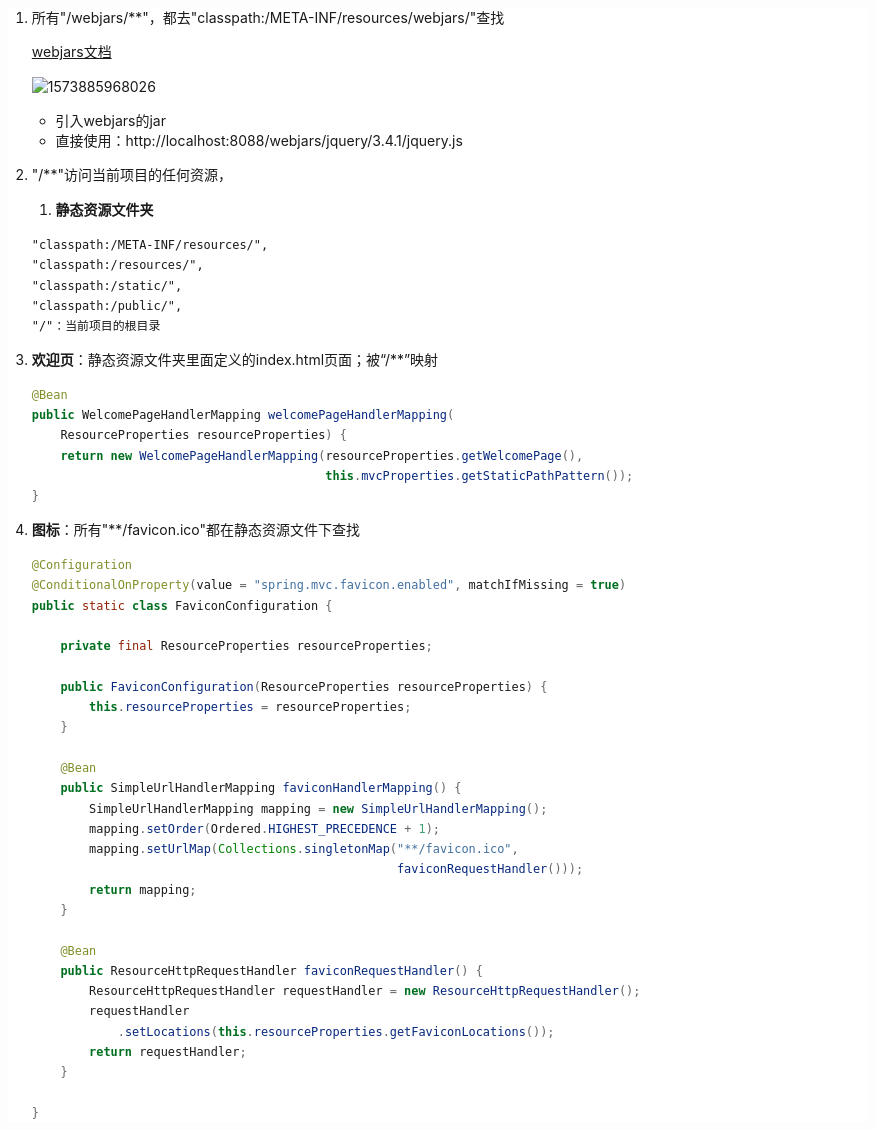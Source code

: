 
1. 所有"/webjars/**"，都去"classpath:/META-INF/resources/webjars/"查找

   [webjars文档](https://www.webjars.com/)

   ![1573885968026](C:\Users\zxy\AppData\Roaming\Typora\typora-user-images\1573885968026.png)

   - 引入webjars的jar
   - 直接使用：http://localhost:8088/webjars/jquery/3.4.1/jquery.js

2. "/**"访问当前项目的任何资源，

   1. **静态资源文件夹**

   ```
   "classpath:/META-INF/resources/",
   "classpath:/resources/",
   "classpath:/static/",
   "classpath:/public/",
   "/"：当前项目的根目录
   ```

   

3. **欢迎页**：静态资源文件夹里面定义的index.html页面；被“/**”映射

   ```java
   @Bean
   public WelcomePageHandlerMapping welcomePageHandlerMapping(
       ResourceProperties resourceProperties) {
       return new WelcomePageHandlerMapping(resourceProperties.getWelcomePage(),
                                            this.mvcProperties.getStaticPathPattern());
   }
   ```

4. **图标**：所有"**/favicon.ico"都在静态资源文件下查找

   ```java
   @Configuration
   @ConditionalOnProperty(value = "spring.mvc.favicon.enabled", matchIfMissing = true)
   public static class FaviconConfiguration {
   
       private final ResourceProperties resourceProperties;
   
       public FaviconConfiguration(ResourceProperties resourceProperties) {
           this.resourceProperties = resourceProperties;
       }
   
       @Bean
       public SimpleUrlHandlerMapping faviconHandlerMapping() {
           SimpleUrlHandlerMapping mapping = new SimpleUrlHandlerMapping();
           mapping.setOrder(Ordered.HIGHEST_PRECEDENCE + 1);
           mapping.setUrlMap(Collections.singletonMap("**/favicon.ico",
                                                      faviconRequestHandler()));
           return mapping;
       }
   
       @Bean
       public ResourceHttpRequestHandler faviconRequestHandler() {
           ResourceHttpRequestHandler requestHandler = new ResourceHttpRequestHandler();
           requestHandler
               .setLocations(this.resourceProperties.getFaviconLocations());
           return requestHandler;
       }
   
   }
   ```
